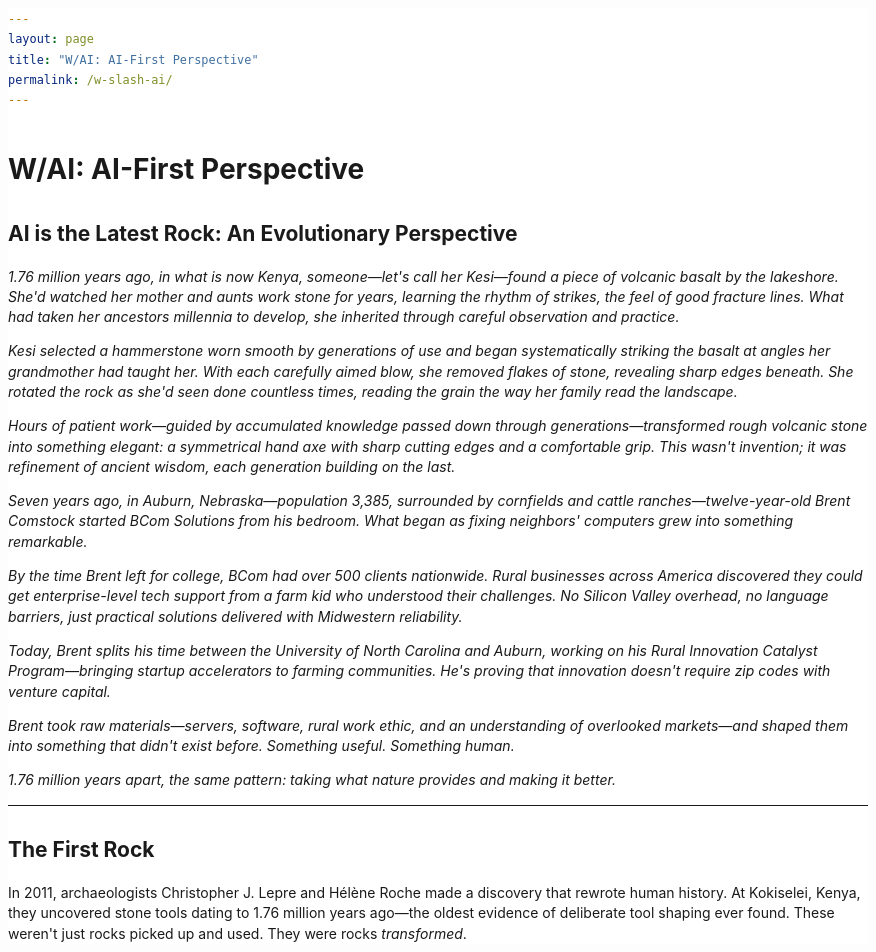 ```yaml
---
layout: page
title: "W/AI: AI-First Perspective"
permalink: /w-slash-ai/
---
```


# W/AI: AI-First Perspective

## AI is the Latest Rock: An Evolutionary Perspective

*1.76 million years ago, in what is now Kenya, someone—let's call her Kesi—found a piece of volcanic basalt by the lakeshore. She'd watched her mother and aunts work stone for years, learning the rhythm of strikes, the feel of good fracture lines. What had taken her ancestors millennia to develop, she inherited through careful observation and practice.*

*Kesi selected a hammerstone worn smooth by generations of use and began systematically striking the basalt at angles her grandmother had taught her. With each carefully aimed blow, she removed flakes of stone, revealing sharp edges beneath. She rotated the rock as she'd seen done countless times, reading the grain the way her family read the landscape.*

*Hours of patient work—guided by accumulated knowledge passed down through generations—transformed rough volcanic stone into something elegant: a symmetrical hand axe with sharp cutting edges and a comfortable grip. This wasn't invention; it was refinement of ancient wisdom, each generation building on the last.*

*Seven years ago, in Auburn, Nebraska—population 3,385, surrounded by cornfields and cattle ranches—twelve-year-old Brent Comstock started BCom Solutions from his bedroom. What began as fixing neighbors' computers grew into something remarkable.*

*By the time Brent left for college, BCom had over 500 clients nationwide. Rural businesses across America discovered they could get enterprise-level tech support from a farm kid who understood their challenges. No Silicon Valley overhead, no language barriers, just practical solutions delivered with Midwestern reliability.*

*Today, Brent splits his time between the University of North Carolina and Auburn, working on his Rural Innovation Catalyst Program—bringing startup accelerators to farming communities. He's proving that innovation doesn't require zip codes with venture capital.*

*Brent took raw materials—servers, software, rural work ethic, and an understanding of overlooked markets—and shaped them into something that didn't exist before. Something useful. Something human.*

*1.76 million years apart, the same pattern: taking what nature provides and making it better.*

---

## The First Rock

In 2011, archaeologists Christopher J. Lepre and Hélène Roche made a discovery that rewrote human history. At Kokiselei, Kenya, they uncovered stone tools dating to 1.76 million years ago—the oldest evidence of deliberate tool shaping ever found. These weren't just rocks picked up and used. They were rocks *transformed*.
